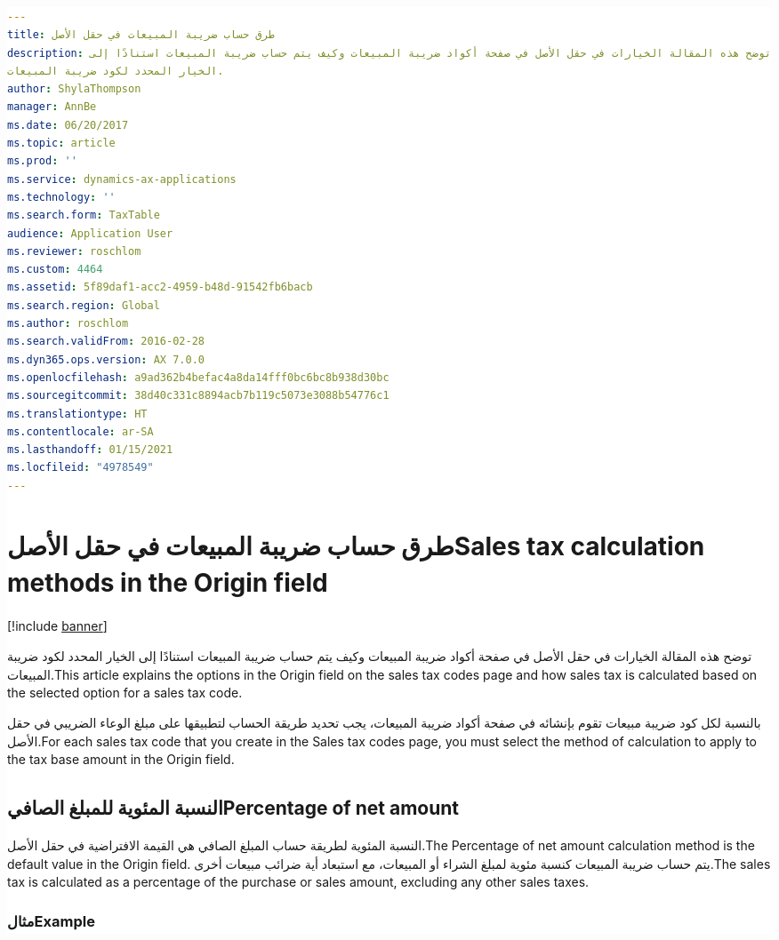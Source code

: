 ```yaml
---
title: طرق حساب ضريبة المبيعات في حقل الأصل
description: توضح هذه المقالة الخيارات في حقل الأصل في صفحة أكواد ضريبة المبيعات وكيف يتم حساب ضريبة المبيعات استنادًا إلى الخيار المحدد لكود ضريبة المبيعات.
author: ShylaThompson
manager: AnnBe
ms.date: 06/20/2017
ms.topic: article
ms.prod: ''
ms.service: dynamics-ax-applications
ms.technology: ''
ms.search.form: TaxTable
audience: Application User
ms.reviewer: roschlom
ms.custom: 4464
ms.assetid: 5f89daf1-acc2-4959-b48d-91542fb6bacb
ms.search.region: Global
ms.author: roschlom
ms.search.validFrom: 2016-02-28
ms.dyn365.ops.version: AX 7.0.0
ms.openlocfilehash: a9ad362b4befac4a8da14fff0bc6bc8b938d30bc
ms.sourcegitcommit: 38d40c331c8894acb7b119c5073e3088b54776c1
ms.translationtype: HT
ms.contentlocale: ar-SA
ms.lasthandoff: 01/15/2021
ms.locfileid: "4978549"
---
```

# <a name="sales-tax-calculation-methods-in-the-origin-field"></a><span data-ttu-id="c7bb9-103">طرق حساب ضريبة المبيعات في حقل الأصل</span><span class="sxs-lookup"><span data-stu-id="c7bb9-103">Sales tax calculation methods in the Origin field</span></span>

[!include [banner](../includes/banner.md)]

<span data-ttu-id="c7bb9-104">توضح هذه المقالة الخيارات في حقل الأصل في صفحة أكواد ضريبة المبيعات وكيف يتم حساب ضريبة المبيعات استنادًا إلى الخيار المحدد لكود ضريبة المبيعات.</span><span class="sxs-lookup"><span data-stu-id="c7bb9-104">This article explains the options in the Origin field on the sales tax codes page and how sales tax is calculated based on the selected option for a sales tax code.</span></span>

<span data-ttu-id="c7bb9-105">بالنسبة لكل كود ضريبة مبيعات تقوم بإنشائه في صفحة أكواد ضريبة المبيعات، يجب تحديد طريقة الحساب لتطبيقها على مبلغ الوعاء الضريبي في حقل الأصل.</span><span class="sxs-lookup"><span data-stu-id="c7bb9-105">For each sales tax code that you create in the Sales tax codes page, you must select the method of calculation to apply to the tax base amount in the Origin field.</span></span>

## <a name="percentage-of-net-amount"></a><span data-ttu-id="c7bb9-106">النسبة المئوية للمبلغ الصافي</span><span class="sxs-lookup"><span data-stu-id="c7bb9-106">Percentage of net amount</span></span>
<span data-ttu-id="c7bb9-107">النسبة المئوية لطريقة حساب المبلغ الصافي هي القيمة الافتراضية في حقل الأصل.</span><span class="sxs-lookup"><span data-stu-id="c7bb9-107">The Percentage of net amount calculation method is the default value in the Origin field.</span></span> <span data-ttu-id="c7bb9-108">يتم حساب ضريبة المبيعات كنسبة مئوية لمبلغ الشراء أو المبيعات، مع استبعاد أية ضرائب مبيعات أخرى.</span><span class="sxs-lookup"><span data-stu-id="c7bb9-108">The sales tax is calculated as a percentage of the purchase or sales amount, excluding any other sales taxes.</span></span>
### <a name="example"></a><span data-ttu-id="c7bb9-109">مثال</span><span class="sxs-lookup"><span data-stu-id="c7bb9-109">Example</span></span>
